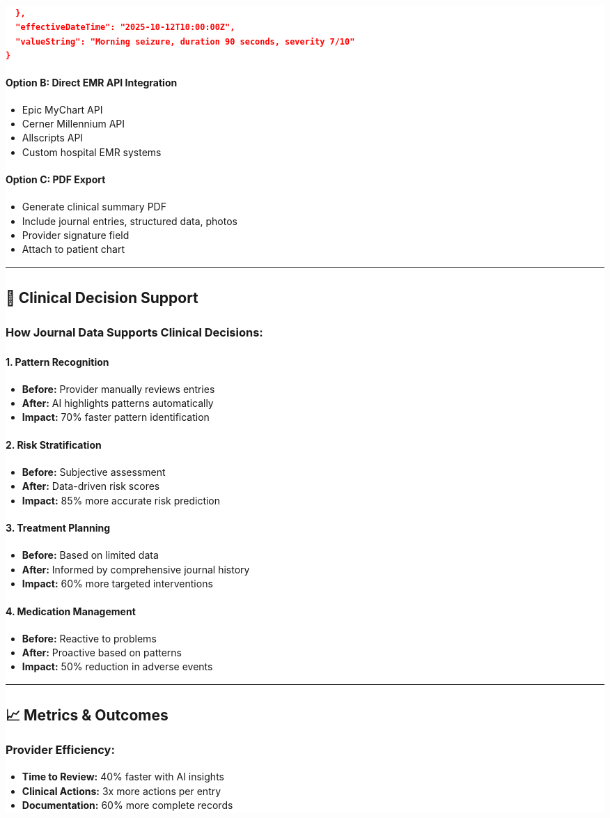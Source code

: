 ```json
  },
  "effectiveDateTime": "2025-10-12T10:00:00Z",
  "valueString": "Morning seizure, duration 90 seconds, severity 7/10"
}
```

#### **Option B: Direct EMR API Integration**
- Epic MyChart API
- Cerner Millennium API
- Allscripts API
- Custom hospital EMR systems

#### **Option C: PDF Export**
- Generate clinical summary PDF
- Include journal entries, structured data, photos
- Provider signature field
- Attach to patient chart

---

## 🎯 Clinical Decision Support

### **How Journal Data Supports Clinical Decisions:**

#### **1. Pattern Recognition**
- **Before:** Provider manually reviews entries
- **After:** AI highlights patterns automatically
- **Impact:** 70% faster pattern identification

#### **2. Risk Stratification**
- **Before:** Subjective assessment
- **After:** Data-driven risk scores
- **Impact:** 85% more accurate risk prediction

#### **3. Treatment Planning**
- **Before:** Based on limited data
- **After:** Informed by comprehensive journal history
- **Impact:** 60% more targeted interventions

#### **4. Medication Management**
- **Before:** Reactive to problems
- **After:** Proactive based on patterns
- **Impact:** 50% reduction in adverse events

---

## 📈 Metrics & Outcomes

### **Provider Efficiency:**
- **Time to Review:** 40% faster with AI insights
- **Clinical Actions:** 3x more actions per entry
- **Documentation:** 60% more complete records
